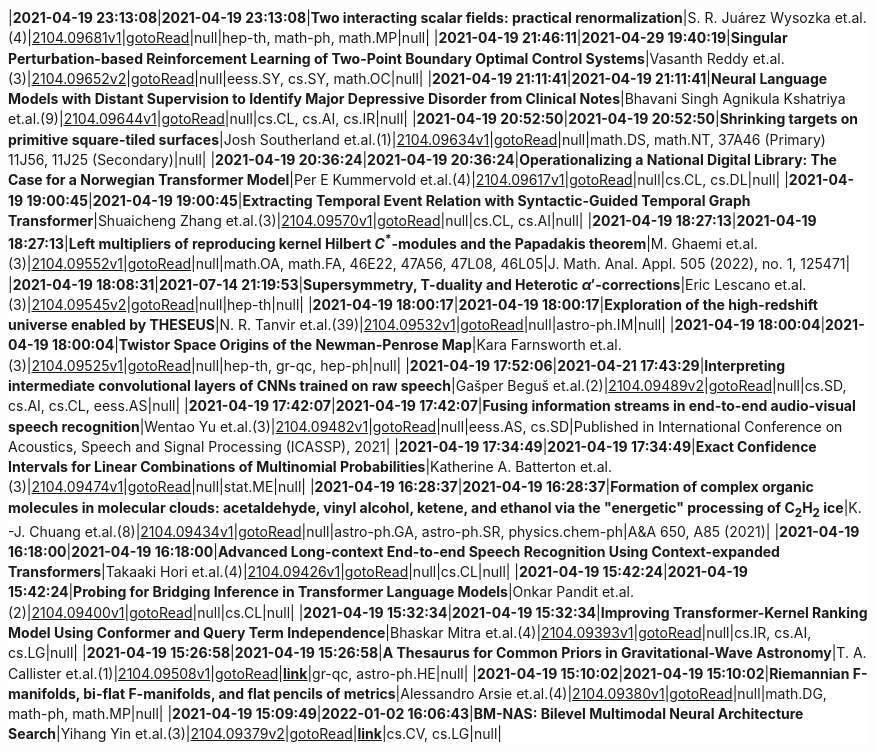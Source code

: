 |**2021-04-19 23:13:08**|**2021-04-19 23:13:08**|**Two interacting scalar fields: practical renormalization**|S. R. Juárez Wysozka et.al.(4)|[2104.09681v1](http://arxiv.org/abs/2104.09681v1)|[gotoRead](http://arxiv.org/pdf/2104.09681v1)|null|hep-th, math-ph, math.MP|null|
|**2021-04-19 21:46:11**|**2021-04-29 19:40:19**|**Singular Perturbation-based Reinforcement Learning of Two-Point Boundary   Optimal Control Systems**|Vasanth Reddy et.al.(3)|[2104.09652v2](http://arxiv.org/abs/2104.09652v2)|[gotoRead](http://arxiv.org/pdf/2104.09652v2)|null|eess.SY, cs.SY, math.OC|null|
|**2021-04-19 21:11:41**|**2021-04-19 21:11:41**|**Neural Language Models with Distant Supervision to Identify Major   Depressive Disorder from Clinical Notes**|Bhavani Singh Agnikula Kshatriya et.al.(9)|[2104.09644v1](http://arxiv.org/abs/2104.09644v1)|[gotoRead](http://arxiv.org/pdf/2104.09644v1)|null|cs.CL, cs.AI, cs.IR|null|
|**2021-04-19 20:52:50**|**2021-04-19 20:52:50**|**Shrinking targets on primitive square-tiled surfaces**|Josh Southerland et.al.(1)|[2104.09634v1](http://arxiv.org/abs/2104.09634v1)|[gotoRead](http://arxiv.org/pdf/2104.09634v1)|null|math.DS, math.NT, 37A46 (Primary) 11J56, 11J25 (Secondary)|null|
|**2021-04-19 20:36:24**|**2021-04-19 20:36:24**|**Operationalizing a National Digital Library: The Case for a Norwegian   Transformer Model**|Per E Kummervold et.al.(4)|[2104.09617v1](http://arxiv.org/abs/2104.09617v1)|[gotoRead](http://arxiv.org/pdf/2104.09617v1)|null|cs.CL, cs.DL|null|
|**2021-04-19 19:00:45**|**2021-04-19 19:00:45**|**Extracting Temporal Event Relation with Syntactic-Guided Temporal Graph   Transformer**|Shuaicheng Zhang et.al.(3)|[2104.09570v1](http://arxiv.org/abs/2104.09570v1)|[gotoRead](http://arxiv.org/pdf/2104.09570v1)|null|cs.CL, cs.AI|null|
|**2021-04-19 18:27:13**|**2021-04-19 18:27:13**|**Left multipliers of reproducing kernel Hilbert $C^*$-modules and the   Papadakis theorem**|M. Ghaemi et.al.(3)|[2104.09552v1](http://arxiv.org/abs/2104.09552v1)|[gotoRead](http://arxiv.org/pdf/2104.09552v1)|null|math.OA, math.FA, 46E22, 47A56, 47L08, 46L05|J. Math. Anal. Appl. 505 (2022), no. 1, 125471|
|**2021-04-19 18:08:31**|**2021-07-14 21:19:53**|**Supersymmetry, T-duality and Heterotic $α'$-corrections**|Eric Lescano et.al.(3)|[2104.09545v2](http://arxiv.org/abs/2104.09545v2)|[gotoRead](http://arxiv.org/pdf/2104.09545v2)|null|hep-th|null|
|**2021-04-19 18:00:17**|**2021-04-19 18:00:17**|**Exploration of the high-redshift universe enabled by THESEUS**|N. R. Tanvir et.al.(39)|[2104.09532v1](http://arxiv.org/abs/2104.09532v1)|[gotoRead](http://arxiv.org/pdf/2104.09532v1)|null|astro-ph.IM|null|
|**2021-04-19 18:00:04**|**2021-04-19 18:00:04**|**Twistor Space Origins of the Newman-Penrose Map**|Kara Farnsworth et.al.(3)|[2104.09525v1](http://arxiv.org/abs/2104.09525v1)|[gotoRead](http://arxiv.org/pdf/2104.09525v1)|null|hep-th, gr-qc, hep-ph|null|
|**2021-04-19 17:52:06**|**2021-04-21 17:43:29**|**Interpreting intermediate convolutional layers of CNNs trained on raw   speech**|Gašper Beguš et.al.(2)|[2104.09489v2](http://arxiv.org/abs/2104.09489v2)|[gotoRead](http://arxiv.org/pdf/2104.09489v2)|null|cs.SD, cs.AI, cs.CL, eess.AS|null|
|**2021-04-19 17:42:07**|**2021-04-19 17:42:07**|**Fusing information streams in end-to-end audio-visual speech recognition**|Wentao Yu et.al.(3)|[2104.09482v1](http://arxiv.org/abs/2104.09482v1)|[gotoRead](http://arxiv.org/pdf/2104.09482v1)|null|eess.AS, cs.SD|Published in International Conference on Acoustics, Speech and   Signal Processing (ICASSP), 2021|
|**2021-04-19 17:34:49**|**2021-04-19 17:34:49**|**Exact Confidence Intervals for Linear Combinations of Multinomial   Probabilities**|Katherine A. Batterton et.al.(3)|[2104.09474v1](http://arxiv.org/abs/2104.09474v1)|[gotoRead](http://arxiv.org/pdf/2104.09474v1)|null|stat.ME|null|
|**2021-04-19 16:28:37**|**2021-04-19 16:28:37**|**Formation of complex organic molecules in molecular clouds:   acetaldehyde, vinyl alcohol, ketene, and ethanol via the "energetic"   processing of C$_2$H$_2$ ice**|K. -J. Chuang et.al.(8)|[2104.09434v1](http://arxiv.org/abs/2104.09434v1)|[gotoRead](http://arxiv.org/pdf/2104.09434v1)|null|astro-ph.GA, astro-ph.SR, physics.chem-ph|A&A 650, A85 (2021)|
|**2021-04-19 16:18:00**|**2021-04-19 16:18:00**|**Advanced Long-context End-to-end Speech Recognition Using   Context-expanded Transformers**|Takaaki Hori et.al.(4)|[2104.09426v1](http://arxiv.org/abs/2104.09426v1)|[gotoRead](http://arxiv.org/pdf/2104.09426v1)|null|cs.CL|null|
|**2021-04-19 15:42:24**|**2021-04-19 15:42:24**|**Probing for Bridging Inference in Transformer Language Models**|Onkar Pandit et.al.(2)|[2104.09400v1](http://arxiv.org/abs/2104.09400v1)|[gotoRead](http://arxiv.org/pdf/2104.09400v1)|null|cs.CL|null|
|**2021-04-19 15:32:34**|**2021-04-19 15:32:34**|**Improving Transformer-Kernel Ranking Model Using Conformer and Query   Term Independence**|Bhaskar Mitra et.al.(4)|[2104.09393v1](http://arxiv.org/abs/2104.09393v1)|[gotoRead](http://arxiv.org/pdf/2104.09393v1)|null|cs.IR, cs.AI, cs.LG|null|
|**2021-04-19 15:26:58**|**2021-04-19 15:26:58**|**A Thesaurus for Common Priors in Gravitational-Wave Astronomy**|T. A. Callister et.al.(1)|[2104.09508v1](http://arxiv.org/abs/2104.09508v1)|[gotoRead](http://arxiv.org/pdf/2104.09508v1)|**[link](https://github.com/tcallister/effective-spin-priors)**|gr-qc, astro-ph.HE|null|
|**2021-04-19 15:10:02**|**2021-04-19 15:10:02**|**Riemannian F-manifolds, bi-flat F-manifolds, and flat pencils of metrics**|Alessandro Arsie et.al.(4)|[2104.09380v1](http://arxiv.org/abs/2104.09380v1)|[gotoRead](http://arxiv.org/pdf/2104.09380v1)|null|math.DG, math-ph, math.MP|null|
|**2021-04-19 15:09:49**|**2022-01-02 16:06:43**|**BM-NAS: Bilevel Multimodal Neural Architecture Search**|Yihang Yin et.al.(3)|[2104.09379v2](http://arxiv.org/abs/2104.09379v2)|[gotoRead](http://arxiv.org/pdf/2104.09379v2)|**[link](https://github.com/Somedaywilldo/BM-NAS)**|cs.CV, cs.LG|null|